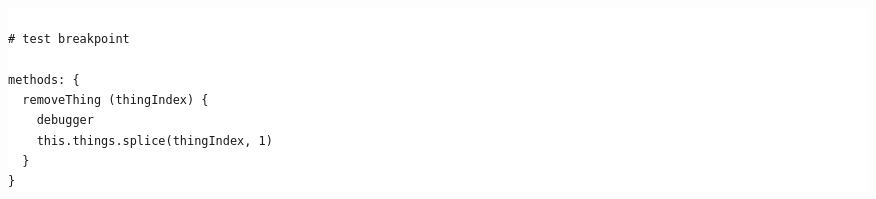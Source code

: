 ```

# test breakpoint

methods: {
  removeThing (thingIndex) {
    debugger
    this.things.splice(thingIndex, 1)
  }
}

```